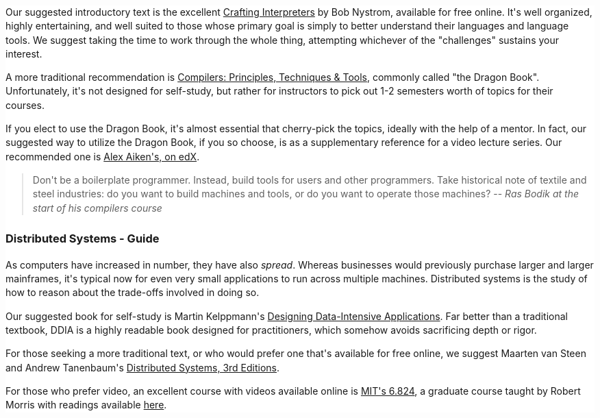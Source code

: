 Our suggested introductory text is the excellent [Crafting Interpreters](https://craftinginterpreters.com/contents.html)
by Bob Nystrom, available for free online. It's well organized,
highly entertaining, and well suited to those whose primary goal
is simply to better understand their languages and language
tools. We suggest taking the time to work through the whole thing, attempting
whichever of the "challenges" sustains your interest.

A more traditional recommendation is
[Compilers: Principles, Techniques & Tools](https://www.amazon.com/Compilers-Principles-Techniques-Tools-2nd/dp/0321486811?pldnSite=1),
commonly called "the Dragon Book". Unfortunately, it's not
designed for self-study, but rather for instructors to pick
out 1-2 semesters worth of topics for their courses.

If you elect to use the Dragon Book, it's almost essential
that cherry-pick the topics, ideally with the help of a
mentor. In fact, our suggested way to utilize the Dragon Book,
if you so choose, is as a supplementary reference for a video
lecture series. Our recommended one is [Alex Aiken's, on edX](https://www.edx.org/course/compilers).

> Don't be a boilerplate programmer. Instead, build tools
> for users and other programmers. Take historical note
> of textile and steel industries: do you want to build
> machines and tools, or do you want to operate those machines?
-- *Ras Bodik at the start of his compilers course*

### Distributed Systems - Guide

As computers have increased in number, they have also *spread*.
Whereas businesses would previously purchase larger and larger
mainframes, it's typical now for even very small applications
to run across multiple machines.
Distributed systems is the study of how to reason about the
trade-offs involved in doing so.

Our suggested book for self-study is Martin Kelppmann's
[Designing Data-Intensive Applications](https://www.amazon.com/Designing-Data-Intensive-Applications-Reliable-Maintainable-ebook/dp/B06XPJML5D/?pldnSite=1).
Far better than a traditional textbook, DDIA is a highly
readable book designed for practitioners, which somehow
avoids sacrificing depth or rigor.

For those seeking a more traditional text, or who would
prefer one that's available for free online, we suggest
Maarten van Steen and Andrew Tanenbaum's
[Distributed Systems, 3rd Editions](https://www.distributed-systems.net/index.php/books/ds3/).

For those who prefer video, an excellent course with videos
available online is [MIT's 6.824](https://www.youtube.com/watch?v=cQP8WApzIQQ&list=PLrw6a1wE39_tb2fErI4-WkMbsvGQk9_UB),
a graduate course taught by Robert Morris with readings
available [here](https://pdos.csail.mit.edu/6.824/schedule.html).
